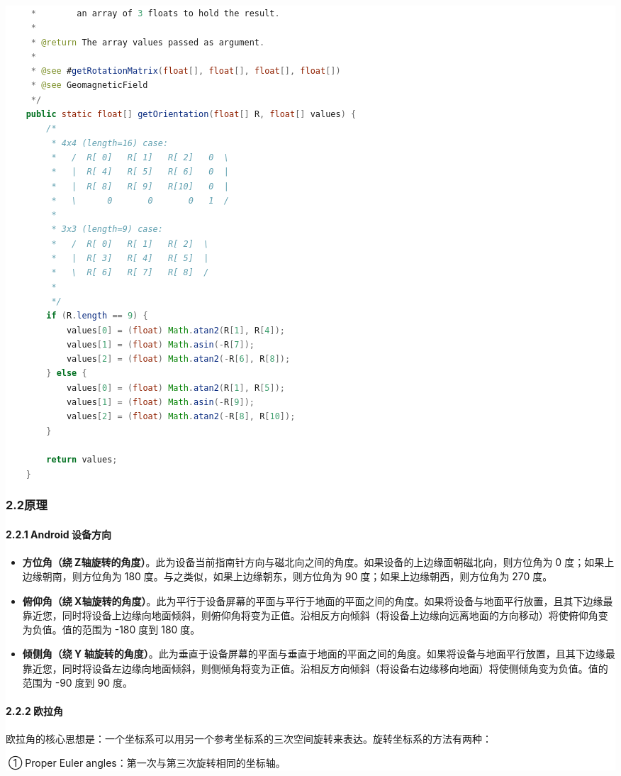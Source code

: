 ```java
     *        an array of 3 floats to hold the result.
     *
     * @return The array values passed as argument.
     *
     * @see #getRotationMatrix(float[], float[], float[], float[])
     * @see GeomagneticField
     */
    public static float[] getOrientation(float[] R, float[] values) {
        /*
         * 4x4 (length=16) case:
         *   /  R[ 0]   R[ 1]   R[ 2]   0  \
         *   |  R[ 4]   R[ 5]   R[ 6]   0  |
         *   |  R[ 8]   R[ 9]   R[10]   0  |
         *   \      0       0       0   1  /
         *
         * 3x3 (length=9) case:
         *   /  R[ 0]   R[ 1]   R[ 2]  \
         *   |  R[ 3]   R[ 4]   R[ 5]  |
         *   \  R[ 6]   R[ 7]   R[ 8]  /
         *
         */
        if (R.length == 9) {
            values[0] = (float) Math.atan2(R[1], R[4]);
            values[1] = (float) Math.asin(-R[7]);
            values[2] = (float) Math.atan2(-R[6], R[8]);
        } else {
            values[0] = (float) Math.atan2(R[1], R[5]);
            values[1] = (float) Math.asin(-R[9]);
            values[2] = (float) Math.atan2(-R[8], R[10]);
        }

        return values;
    }
```

### 2.2原理

#### 2.2.1 Android 设备方向

- **方位角（绕 Z轴旋转的角度）**。此为设备当前指南针方向与磁北向之间的角度。如果设备的上边缘面朝磁北向，则方位角为 0 度；如果上边缘朝南，则方位角为 180 度。与之类似，如果上边缘朝东，则方位角为 90 度；如果上边缘朝西，则方位角为 270 度。

- **俯仰角（绕 X轴旋转的角度）**。此为平行于设备屏幕的平面与平行于地面的平面之间的角度。如果将设备与地面平行放置，且其下边缘最靠近您，同时将设备上边缘向地面倾斜，则俯仰角将变为正值。沿相反方向倾斜（将设备上边缘向远离地面的方向移动）将使俯仰角变为负值。值的范围为 -180 度到 180 度。

- **倾侧角（绕 Y 轴旋转的角度）**。此为垂直于设备屏幕的平面与垂直于地面的平面之间的角度。如果将设备与地面平行放置，且其下边缘最靠近您，同时将设备左边缘向地面倾斜，则侧倾角将变为正值。沿相反方向倾斜（将设备右边缘移向地面）将使侧倾角变为负值。值的范围为 -90 度到 90 度。

#### 2.2.2 欧拉角

​	欧拉角的核心思想是：一个坐标系可以用另一个参考坐标系的三次空间旋转来表达。旋转坐标系的方法有两种：

​	① Proper Euler angles：第一次与第三次旋转相同的坐标轴。
